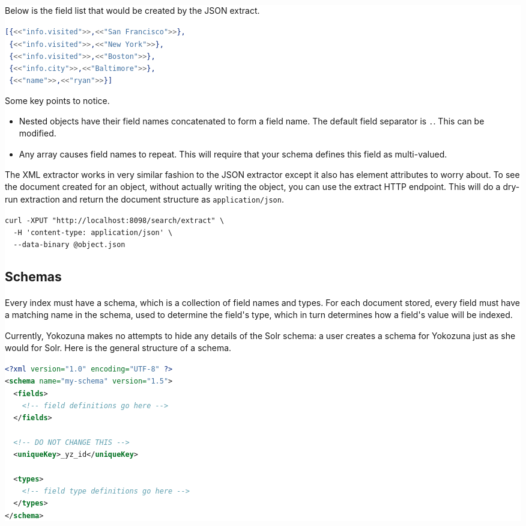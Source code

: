Below is the field list that would be created by the JSON extract.

```erlang
[{<<"info.visited">>,<<"San Francisco">>},
 {<<"info.visited">>,<<"New York">>},
 {<<"info.visited">>,<<"Boston">>},
 {<<"info.city">>,<<"Baltimore">>},
 {<<"name">>,<<"ryan">>}]
```

Some key points to notice.

* Nested objects have their field names concatenated to form a field
  name.  The default field separator is `.`.  This can be modified.

* Any array causes field names to repeat.  This will require that your
  schema defines this field as multi-valued.

The XML extractor works in very similar fashion to the JSON extractor
except it also has element attributes to worry about.  To see the
document created for an object, without actually writing the object,
you can use the extract HTTP endpoint.  This will do a dry-run
extraction and return the document structure as `application/json`.

```curl
curl -XPUT "http://localhost:8098/search/extract" \
  -H 'content-type: application/json' \
  --data-binary @object.json
```

## Schemas

Every index must have a schema, which is a collection of field
names and types.  For each document stored, every field must have a
matching name in the schema, used to determine the field's type, which
in turn determines how a field's value will be indexed.

Currently, Yokozuna makes no attempts to hide any details of the Solr
schema: a user creates a schema for Yokozuna just as she would for
Solr.  Here is the general structure of a schema.


```xml
<?xml version="1.0" encoding="UTF-8" ?>
<schema name="my-schema" version="1.5">
  <fields>
    <!-- field definitions go here -->
  </fields>

  <!-- DO NOT CHANGE THIS -->
  <uniqueKey>_yz_id</uniqueKey>

  <types>
    <!-- field type definitions go here -->
  </types>
</schema>
```

